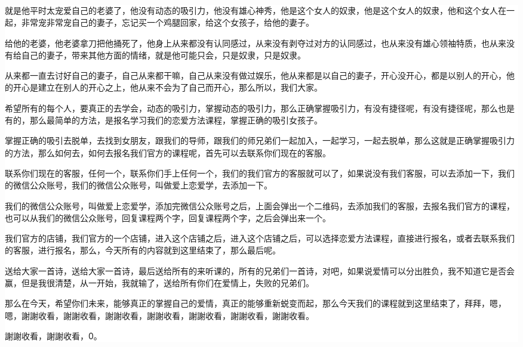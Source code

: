 就是他平时太宠爱自己的老婆了，他没有动态的吸引力，他没有雄心神秀，他是这个女人的奴隶，他是这个女人的奴隶，他和这个女人在一起，非常宠非常宠自己的妻子，忘记买一个鸡腿回家，给这个女孩子，给他的妻子。

给他的老婆，他老婆拿刀把他捅死了，他身上从来都没有认同感过，从来没有剥夺过对方的认同感过，也从来没有雄心领袖特质，也从来没有给自己的妻子，带来其他方面的情绪，就是他可能只会，只是奴隶，只是奴隶。

从来都一直去讨好自己的妻子，自己从来都干嘛，自己从来没有做过娱乐，他从来都是以自己的妻子，开心没开心，都是以别人的开心，他的开心是建立在别人的开心之上，他从来不会为了自己而开心，那么所以，我们大家。

希望所有的每个人，要真正的去学会，动态的吸引力，掌握动态的吸引力，那么正确掌握吸引力，有没有捷径呢，有没有捷径呢，那么也是有的，那么最简单的方法，是报名学习我们的恋爱方法课程，掌握正确的吸引女孩子。

掌握正确的吸引去脱单，去找到女朋友，跟我们的导师，跟我们的师兄弟们一起加入，一起学习，一起去脱单，那么这就是正确掌握吸引力的方法，那么如何去，如何去报名我们官方的课程呢，首先可以去联系你们现在的客服。

联系你们现在的客服，任何一个，联系你们手上任何一个，我们的我们官方的客服就可以了，如果说没有我们客服，可以去添加一下，我们的微信公众账号，我们的微信公众账号，叫做爱上恋爱学，去添加一下。

我们的微信公众账号，叫做爱上恋爱学，添加完微信公众账号之后，上面会弹出一个二维码，去添加我们的客服，去报名我们官方的课程，也可以从我们的微信公众账号，回复课程两个字，回复课程两个字，之后会弹出来一个。

我们官方的店铺，我们官方的一个店铺，进入这个店铺之后，进入这个店铺之后，可以选择恋爱方法课程，直接进行报名，或者去联系我们的客服，进行报名，那么，今天所有的内容就到这里结束了，那么最后呢。

送给大家一首诗，送给大家一首诗，最后送给所有的来听课的，所有的兄弟们一首诗，对吧，如果说爱情可以分出胜负，我不知道它是否会赢，但是我很清楚，从一开始，我就输了，送给所有你们在爱情上，失败的兄弟们。

那么在今天，希望你们未来，能够真正的掌握自己的爱情，真正的能够重新蜕变而起，那么今天我们的课程就到这里结束了，拜拜，嗯，嗯，謝謝收看，謝謝收看，謝謝收看，謝謝收看，謝謝收看，謝謝收看，謝謝收看。

謝謝收看，謝謝收看，0。